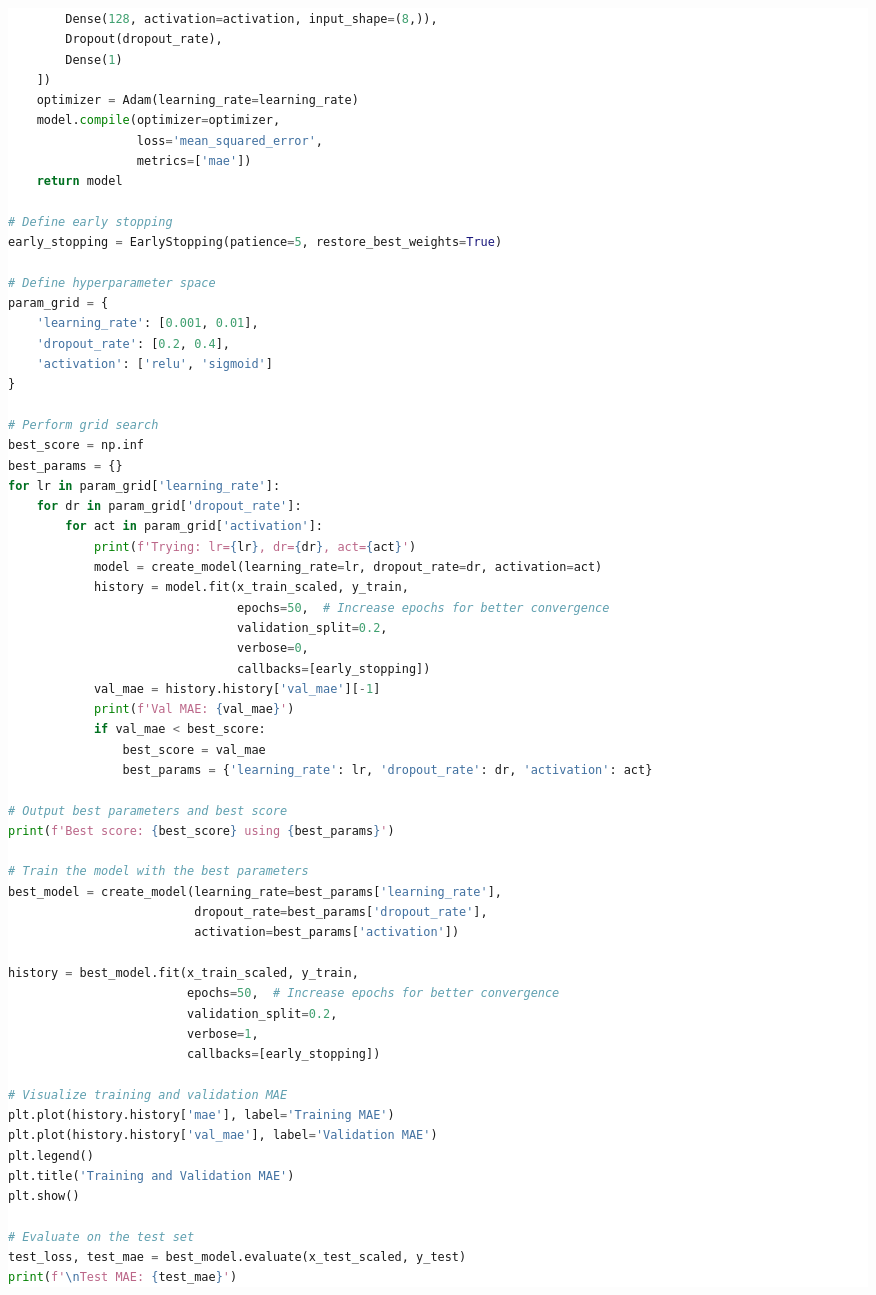 ```python
        Dense(128, activation=activation, input_shape=(8,)),
        Dropout(dropout_rate),
        Dense(1)
    ])
    optimizer = Adam(learning_rate=learning_rate)
    model.compile(optimizer=optimizer,
                  loss='mean_squared_error',
                  metrics=['mae'])
    return model

# Define early stopping
early_stopping = EarlyStopping(patience=5, restore_best_weights=True)

# Define hyperparameter space
param_grid = {
    'learning_rate': [0.001, 0.01],
    'dropout_rate': [0.2, 0.4],
    'activation': ['relu', 'sigmoid']
}

# Perform grid search
best_score = np.inf
best_params = {}
for lr in param_grid['learning_rate']:
    for dr in param_grid['dropout_rate']:
        for act in param_grid['activation']:
            print(f'Trying: lr={lr}, dr={dr}, act={act}')
            model = create_model(learning_rate=lr, dropout_rate=dr, activation=act)
            history = model.fit(x_train_scaled, y_train,
                                epochs=50,  # Increase epochs for better convergence
                                validation_split=0.2,
                                verbose=0,
                                callbacks=[early_stopping])
            val_mae = history.history['val_mae'][-1]
            print(f'Val MAE: {val_mae}')
            if val_mae < best_score:
                best_score = val_mae
                best_params = {'learning_rate': lr, 'dropout_rate': dr, 'activation': act}

# Output best parameters and best score
print(f'Best score: {best_score} using {best_params}')

# Train the model with the best parameters
best_model = create_model(learning_rate=best_params['learning_rate'],
                          dropout_rate=best_params['dropout_rate'],
                          activation=best_params['activation'])

history = best_model.fit(x_train_scaled, y_train,
                         epochs=50,  # Increase epochs for better convergence
                         validation_split=0.2,
                         verbose=1,
                         callbacks=[early_stopping])

# Visualize training and validation MAE
plt.plot(history.history['mae'], label='Training MAE')
plt.plot(history.history['val_mae'], label='Validation MAE')
plt.legend()
plt.title('Training and Validation MAE')
plt.show()

# Evaluate on the test set
test_loss, test_mae = best_model.evaluate(x_test_scaled, y_test)
print(f'\nTest MAE: {test_mae}')
```